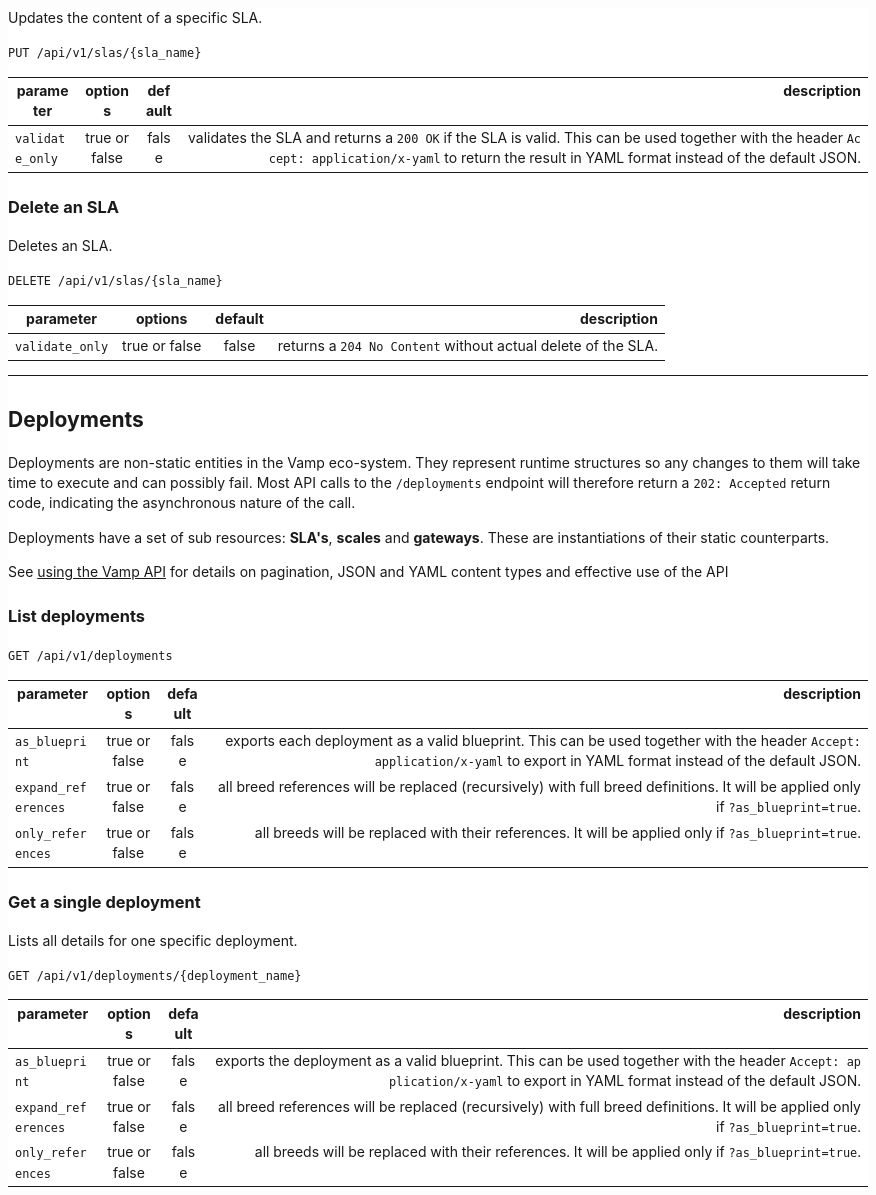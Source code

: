 Updates the content of a specific SLA.

    PUT /api/v1/slas/{sla_name}

| parameter     | options           | default          | description      |
| ------------- |:-----------------:|:----------------:| ----------------:|
| `validate_only` | true or false     | false            | validates the SLA and returns a `200 OK` if the SLA is valid. This can be used together with the header `Accept: application/x-yaml` to return the result in YAML format instead of the default JSON. 

### Delete an SLA

Deletes an SLA.        

    DELETE /api/v1/slas/{sla_name}

| parameter     | options           | default          | description      |
| ------------- |:-----------------:|:----------------:| ----------------:|
| `validate_only` | true or false     | false            | returns a `204 No Content` without actual delete of the SLA.


-------------

## Deployments

Deployments are non-static entities in the Vamp eco-system. They represent runtime structures so any changes to them will take time to execute and can possibly fail. Most API calls to the `/deployments` endpoint will therefore return a `202: Accepted` return code, indicating the asynchronous nature of the call.

Deployments have a set of sub resources: **SLA's**, **scales** and **gateways**. These are instantiations of their static counterparts.

See [using the Vamp API](/documentation/api/using-the-api) for details on pagination, JSON and YAML content types and effective use of the API

### List deployments

	GET /api/v1/deployments

| parameter         | options           | default          | description      |
| ----------------- |:-----------------:|:----------------:| ----------------:|
| `as_blueprint`      | true or false     | false            | exports each deployment as a valid blueprint. This can be used together with the header `Accept: application/x-yaml` to export in YAML format instead of the default JSON. |
| `expand_references` | true or false     | false            | all breed references will be replaced (recursively) with full breed definitions. It will be applied only if `?as_blueprint=true`.
| `only_references`  | true or false     | false            | all breeds will be replaced with their references. It will be applied only if `?as_blueprint=true`.

### Get a single deployment

Lists all details for one specific deployment.

    GET /api/v1/deployments/{deployment_name}

| parameter         | options           | default          | description      |
| ----------------- |:-----------------:|:----------------:| ----------------:|
| `as_blueprint`     | true or false     | false            | exports the deployment as a valid blueprint. This can be used together with the header `Accept: application/x-yaml` to export in YAML format instead of the default JSON. |
| `expand_references` | true or false     | false            | all breed references will be replaced (recursively) with full breed definitions. It will be applied only if `?as_blueprint=true`.
| `only_references`   | true or false     | false            | all breeds will be replaced with their references. It will be applied only if `?as_blueprint=true`.
